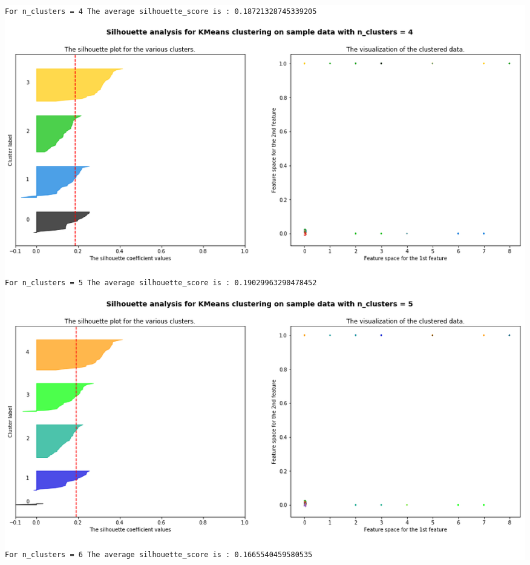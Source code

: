 
    For n_clusters = 4 The average silhouette_score is : 0.18721328745339205



![png](Customer%20Segmentation_files/Customer%20Segmentation_29_5.png)


    For n_clusters = 5 The average silhouette_score is : 0.19029963290478452



![png](Customer%20Segmentation_files/Customer%20Segmentation_29_7.png)


    For n_clusters = 6 The average silhouette_score is : 0.1665540459580535
